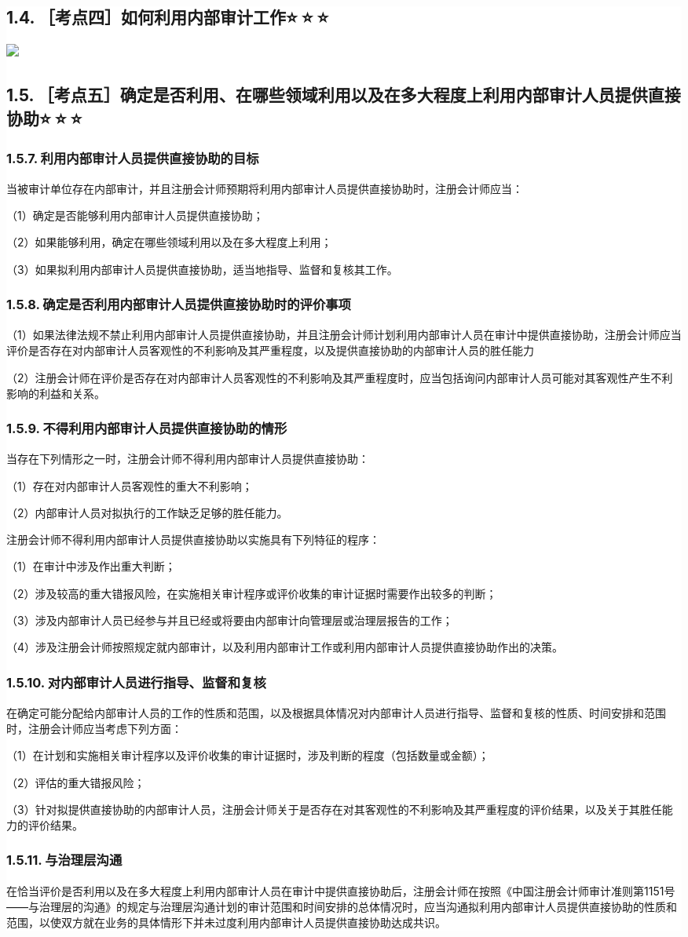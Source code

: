 ## 1.4. ［考点四］如何利用内部审计工作:star: :star: :star: 

![](media/ef94d108f47eb43dd6fca5df116f74c9.png)

## 1.5. ［考点五］确定是否利用、在哪些领域利用以及在多大程度上利用内部审计人员提供直接协助:star: :star: :star: 

### 1.5.7. 利用内部审计人员提供直接协助的目标

当被审计单位存在内部审计，并且注册会计师预期将利用内部审计人员提供直接协助时，注册会计师应当：

（1）确定是否能够利用内部审计人员提供直接协助；

（2）如果能够利用，确定在哪些领域利用以及在多大程度上利用；

（3）如果拟利用内部审计人员提供直接协助，适当地指导、监督和复核其工作。

### 1.5.8. 确定是否利用内部审计人员提供直接协助时的评价事项

（1）如果法律法规不禁止利用内部审计人员提供直接协助，并且注册会计师计划利用内部审计人员在审计中提供直接协助，注册会计师应当评价是否存在对内部审计人员客观性的不利影响及其严重程度，以及提供直接协助的内部审计人员的胜任能力

（2）注册会计师在评价是否存在对内部审计人员客观性的不利影响及其严重程度时，应当包括询问内部审计人员可能对其客观性产生不利影响的利益和关系。

### 1.5.9. 不得利用内部审计人员提供直接协助的情形

当存在下列情形之一时，注册会计师不得利用内部审计人员提供直接协助：

（1）存在对内部审计人员客观性的重大不利影响；

（2）内部审计人员对拟执行的工作缺乏足够的胜任能力。

注册会计师不得利用内部审计人员提供直接协助以实施具有下列特征的程序：

（1）在审计中涉及作出重大判断；

（2）涉及较高的重大错报风险，在实施相关审计程序或评价收集的审计证据时需要作出较多的判断；

（3）涉及内部审计人员已经参与并且已经或将要由内部审计向管理层或治理层报告的工作；

（4）涉及注册会计师按照规定就内部审计，以及利用内部审计工作或利用内部审计人员提供直接协助作出的决策。

### 1.5.10. 对内部审计人员进行指导、监督和复核

在确定可能分配给内部审计人员的工作的性质和范围，以及根据具体情况对内部审计人员进行指导、监督和复核的性质、时间安排和范围时，注册会计师应当考虑下列方面：

（1）在计划和实施相关审计程序以及评价收集的审计证据时，涉及判断的程度（包括数量或金额）；

（2）评估的重大错报风险；

（3）针对拟提供直接协助的内部审计人员，注册会计师关于是否存在对其客观性的不利影响及其严重程度的评价结果，以及关于其胜任能力的评价结果。

### 1.5.11. 与治理层沟通

在恰当评价是否利用以及在多大程度上利用内部审计人员在审计中提供直接协助后，注册会计师在按照《中国注册会计师审计准则第1151号——与治理层的沟通》的规定与治理层沟通计划的审计范围和时间安排的总体情况时，应当沟通拟利用内部审计人员提供直接协助的性质和范围，以使双方就在业务的具体情形下并未过度利用内部审计人员提供直接协助达成共识。

